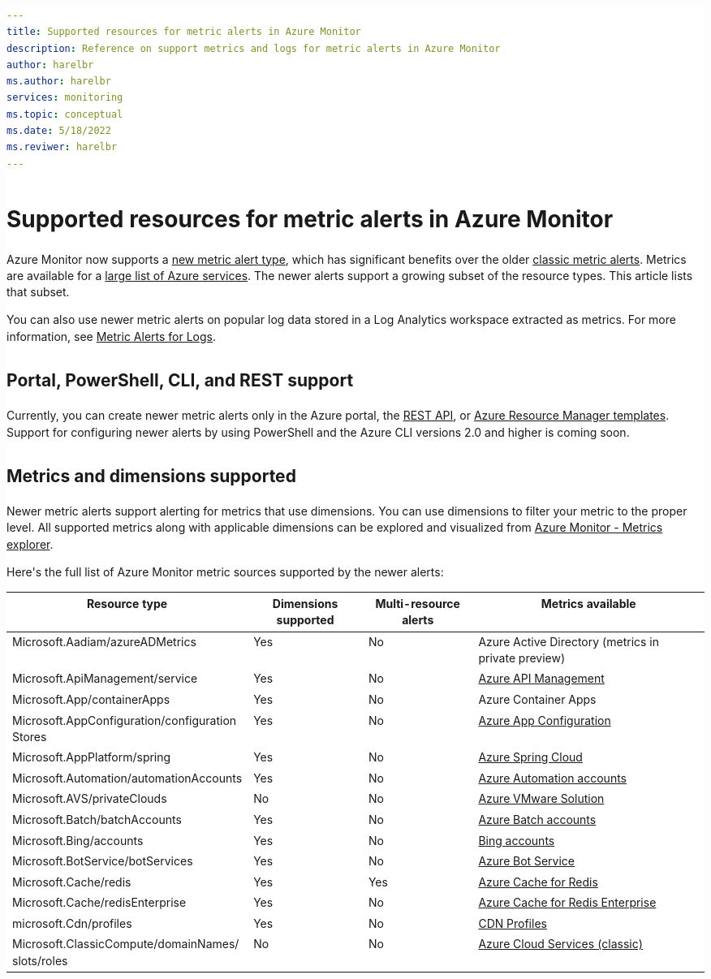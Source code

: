 ```yaml
---
title: Supported resources for metric alerts in Azure Monitor
description: Reference on support metrics and logs for metric alerts in Azure Monitor
author: harelbr
ms.author: harelbr
services: monitoring
ms.topic: conceptual
ms.date: 5/18/2022
ms.reviwer: harelbr
---
```


# Supported resources for metric alerts in Azure Monitor

Azure Monitor now supports a [new metric alert type](./alerts-overview.md), which has significant benefits over the older [classic metric alerts](./alerts-classic.overview.md). Metrics are available for a [large list of Azure services](../essentials/metrics-supported.md). The newer alerts support a growing subset of the resource types. This article lists that subset.

You can also use newer metric alerts on popular log data stored in a Log Analytics workspace extracted as metrics. For more information, see [Metric Alerts for Logs](./alerts-metric-logs.md).

## Portal, PowerShell, CLI, and REST support

Currently, you can create newer metric alerts only in the Azure portal, the [REST API](/rest/api/monitor/metricalerts/), or [Azure Resource Manager templates](./alerts-metric-create-templates.md). Support for configuring newer alerts by using PowerShell and the Azure CLI versions 2.0 and higher is coming soon.

## Metrics and dimensions supported

Newer metric alerts support alerting for metrics that use dimensions. You can use dimensions to filter your metric to the proper level. All supported metrics along with applicable dimensions can be explored and visualized from [Azure Monitor - Metrics explorer](../essentials/metrics-charts.md).

Here's the full list of Azure Monitor metric sources supported by the newer alerts:

|Resource type  |Dimensions supported |Multi-resource alerts| Metrics available|
|---------|---------|-----|----------|
|Microsoft.Aadiam/azureADMetrics | Yes | No | Azure Active Directory (metrics in private preview) |
|Microsoft.ApiManagement/service | Yes | No | [Azure API Management](../essentials/metrics-supported.md#microsoftapimanagementservice) |
|Microsoft.App/containerApps | Yes | No | Azure Container Apps |
|Microsoft.AppConfiguration/configurationStores |Yes | No | [Azure App Configuration](../essentials/metrics-supported.md#microsoftappconfigurationconfigurationstores) |
|Microsoft.AppPlatform/spring | Yes | No | [Azure Spring Cloud](../essentials/metrics-supported.md#microsoftappplatformspring) |
|Microsoft.Automation/automationAccounts | Yes| No | [Azure Automation accounts](../essentials/metrics-supported.md#microsoftautomationautomationaccounts) |
|Microsoft.AVS/privateClouds | No | No | [Azure VMware Solution](../essentials/metrics-supported.md#microsoftavsprivateclouds) |
|Microsoft.Batch/batchAccounts | Yes | No | [Azure Batch accounts](../essentials/metrics-supported.md#microsoftbatchbatchaccounts) |
|Microsoft.Bing/accounts | Yes | No | [Bing accounts](../essentials/metrics-supported.md#microsoftbingaccounts) |
|Microsoft.BotService/botServices | Yes | No | [Azure Bot Service](../essentials/metrics-supported.md#microsoftbotservicebotservices) |
|Microsoft.Cache/redis | Yes | Yes | [Azure Cache for Redis](../essentials/metrics-supported.md#microsoftcacheredis) |
|Microsoft.Cache/redisEnterprise | Yes | No | [Azure Cache for Redis Enterprise](../essentials/metrics-supported.md#microsoftcacheredisenterprise) |
|microsoft.Cdn/profiles | Yes | No | [CDN Profiles](../essentials/metrics-supported.md#microsoftcdnprofiles) |
|Microsoft.ClassicCompute/domainNames/slots/roles | No | No | [Azure Cloud Services (classic)](../essentials/metrics-supported.md#microsoftclassiccomputedomainnamesslotsroles) |